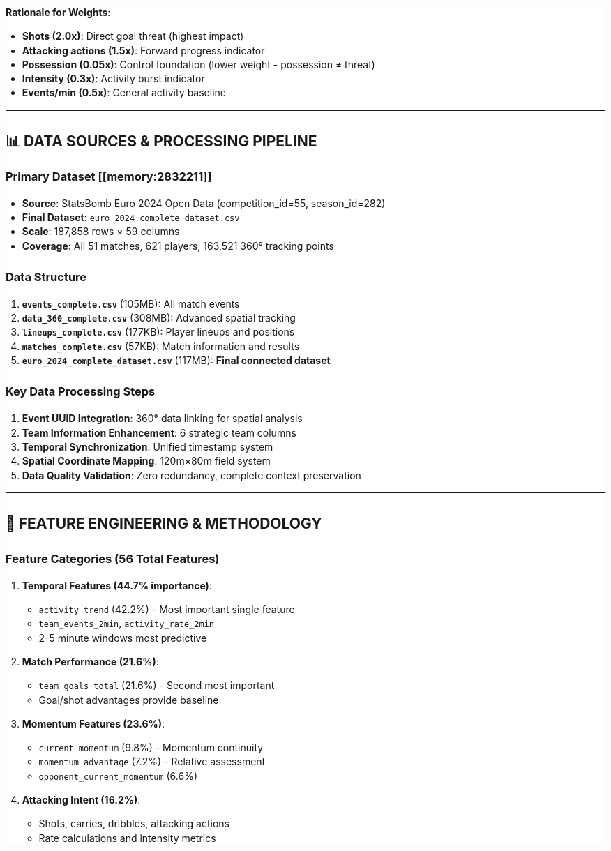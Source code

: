 **Rationale for Weights**:
- **Shots (2.0x)**: Direct goal threat (highest impact)
- **Attacking actions (1.5x)**: Forward progress indicator
- **Possession (0.05x)**: Control foundation (lower weight - possession ≠ threat)
- **Intensity (0.3x)**: Activity burst indicator  
- **Events/min (0.5x)**: General activity baseline

---

## **📊 DATA SOURCES & PROCESSING PIPELINE**

### **Primary Dataset** [[memory:2832211]]
- **Source**: StatsBomb Euro 2024 Open Data (competition_id=55, season_id=282)
- **Final Dataset**: `euro_2024_complete_dataset.csv` 
- **Scale**: 187,858 rows × 59 columns
- **Coverage**: All 51 matches, 621 players, 163,521 360° tracking points

### **Data Structure**
1. **`events_complete.csv`** (105MB): All match events
2. **`data_360_complete.csv`** (308MB): Advanced spatial tracking  
3. **`lineups_complete.csv`** (177KB): Player lineups and positions
4. **`matches_complete.csv`** (57KB): Match information and results
5. **`euro_2024_complete_dataset.csv`** (117MB): **Final connected dataset**

### **Key Data Processing Steps**
1. **Event UUID Integration**: 360° data linking for spatial analysis
2. **Team Information Enhancement**: 6 strategic team columns
3. **Temporal Synchronization**: Unified timestamp system
4. **Spatial Coordinate Mapping**: 120m×80m field system
5. **Data Quality Validation**: Zero redundancy, complete context preservation

---

## **🔬 FEATURE ENGINEERING & METHODOLOGY**

### **Feature Categories (56 Total Features)**
1. **Temporal Features (44.7% importance)**:
   - `activity_trend` (42.2%) - Most important single feature
   - `team_events_2min`, `activity_rate_2min`
   - 2-5 minute windows most predictive

2. **Match Performance (21.6%)**:
   - `team_goals_total` (21.6%) - Second most important
   - Goal/shot advantages provide baseline

3. **Momentum Features (23.6%)**:
   - `current_momentum` (9.8%) - Momentum continuity
   - `momentum_advantage` (7.2%) - Relative assessment
   - `opponent_current_momentum` (6.6%)

4. **Attacking Intent (16.2%)**:
   - Shots, carries, dribbles, attacking actions
   - Rate calculations and intensity metrics

